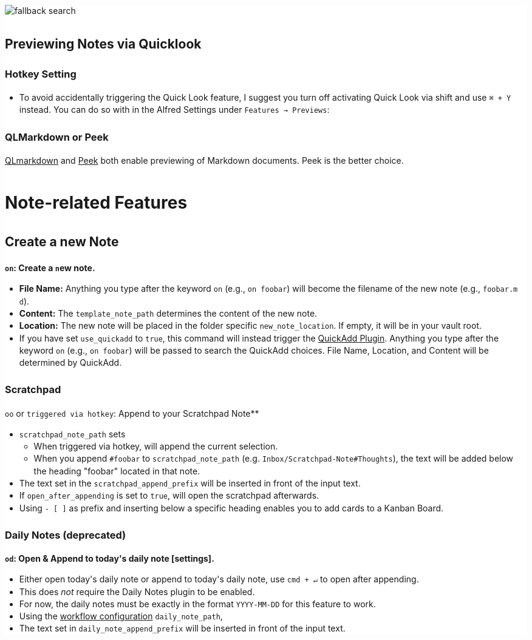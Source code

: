 ![fallback search](images/fallback-search.png)

## Previewing Notes via Quicklook
### Hotkey Setting
- To avoid accidentally triggering the Quick Look feature, I suggest you turn off activating Quick Look via shift and use `⌘ + Y` instead. You can do so with in the Alfred Settings under `Features → Previews`:


### QLMarkdown or Peek
[QLmarkdown](https://github.com/sbarex/QLMarkdown) and [Peek](https://apps.apple.com/app/peek-quick-look-extension/id1554235898) both enable previewing of Markdown documents. Peek is the better choice.


# Note-related Features

## Create a new Note
**`on`: Create a `n`ew note.**
- **File Name:** Anything you type after the keyword `on` (e.g., `on foobar`) will become the filename of the new note (e.g., `foobar.md`).
- **Content:** The `template_note_path` determines the content of the new note.
- **Location:** The new note will be placed in the folder specific `new_note_location`. If empty, it will be in your vault root.
- If you have set `use_quickadd` to `true`, this command will instead trigger the [QuickAdd Plugin](https://github.com/chhoumann/quickadd). Anything you type after the keyword `on` (e.g., `on foobar`) will be passed to search the QuickAdd choices. File Name, Location, and Content will be determined by QuickAdd.

### Scratchpad
`oo` or `triggered via hotkey`: Append to your Scratchpad Note**
-  `scratchpad_note_path` sets
	- When triggered via hotkey, will append the current selection.
	- When you append `#foobar` to `scratchpad_note_path` (e.g. `Inbox/Scratchpad-Note#Thoughts`), the text will be added below the heading "foobar" located in that note.
- The text set in the `scratchpad_append_prefix` will be inserted in front of the input text.
- If `open_after_appending` is set to `true`, will open the scratchpad afterwards.
- Using `- [ ]` as prefix and inserting below a specific heading enables you to add cards to a Kanban Board.

### Daily Notes (deprecated)
**`od`: Open & Append to today's daily note [settings].**
- Either open today's daily note or append to today's daily note, use `cmd + ↵` to open after appending.
- This does *not* require the Daily Notes plugin to be enabled.
- For now, the daily notes must be exactly in the format `YYYY-MM-DD` for this feature to work.
- Using the [workflow configuration](Workflow%20Configuration.md#note-related-features) `daily_note_path`, 
- The text set in  `daily_note_append_prefix` will be inserted in front of the input text.
